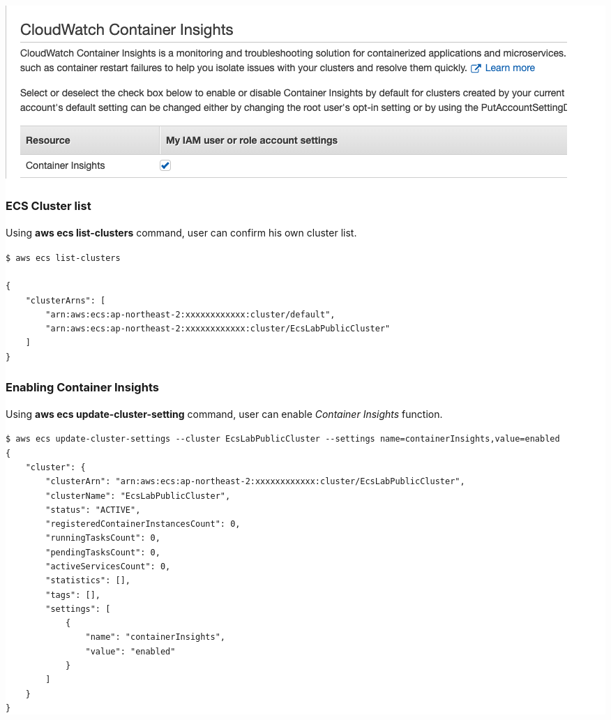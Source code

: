 ![container_insights_accountsetting](images/container_insights_accountsetting.png)

### ECS Cluster list
Using **aws ecs list-clusters** command, user can confirm his own cluster list.

``` shell
$ aws ecs list-clusters

{
    "clusterArns": [
        "arn:aws:ecs:ap-northeast-2:xxxxxxxxxxxx:cluster/default",
        "arn:aws:ecs:ap-northeast-2:xxxxxxxxxxxx:cluster/EcsLabPublicCluster"
    ]
}
```

### Enabling Container Insights
Using **aws ecs update-cluster-setting** command, user can enable *Container Insights* function.

``` shell
$ aws ecs update-cluster-settings --cluster EcsLabPublicCluster --settings name=containerInsights,value=enabled
{
    "cluster": {
        "clusterArn": "arn:aws:ecs:ap-northeast-2:xxxxxxxxxxxx:cluster/EcsLabPublicCluster",
        "clusterName": "EcsLabPublicCluster",
        "status": "ACTIVE",
        "registeredContainerInstancesCount": 0,
        "runningTasksCount": 0,
        "pendingTasksCount": 0,
        "activeServicesCount": 0,
        "statistics": [],
        "tags": [],
        "settings": [
            {
                "name": "containerInsights",
                "value": "enabled"
            }
        ]
    }
}
```
